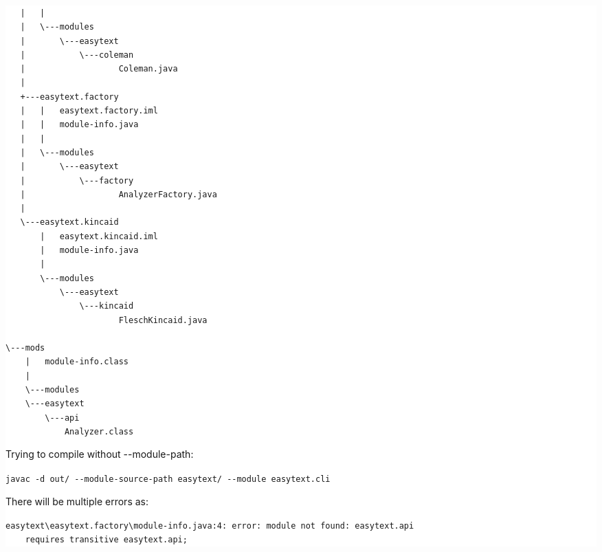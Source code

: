 	   |   |
	   |   \---modules
	   |       \---easytext
	   |           \---coleman
	   |                   Coleman.java
	   |
	   +---easytext.factory
	   |   |   easytext.factory.iml
	   |   |   module-info.java
	   |   |
	   |   \---modules
	   |       \---easytext
	   |           \---factory
	   |                   AnalyzerFactory.java
	   |
	   \---easytext.kincaid
	       |   easytext.kincaid.iml
	       |   module-info.java
	       |
	       \---modules
	           \---easytext
	               \---kincaid
	                       FleschKincaid.java
	
	\---mods
	    |   module-info.class
	    |
	    \---modules
		\---easytext
		    \---api
			    Analyzer.class


Trying to compile without --module-path:

	javac -d out/ --module-source-path easytext/ --module easytext.cli
	
There will be multiple errors as:

	easytext\easytext.factory\module-info.java:4: error: module not found: easytext.api
	    requires transitive easytext.api;
